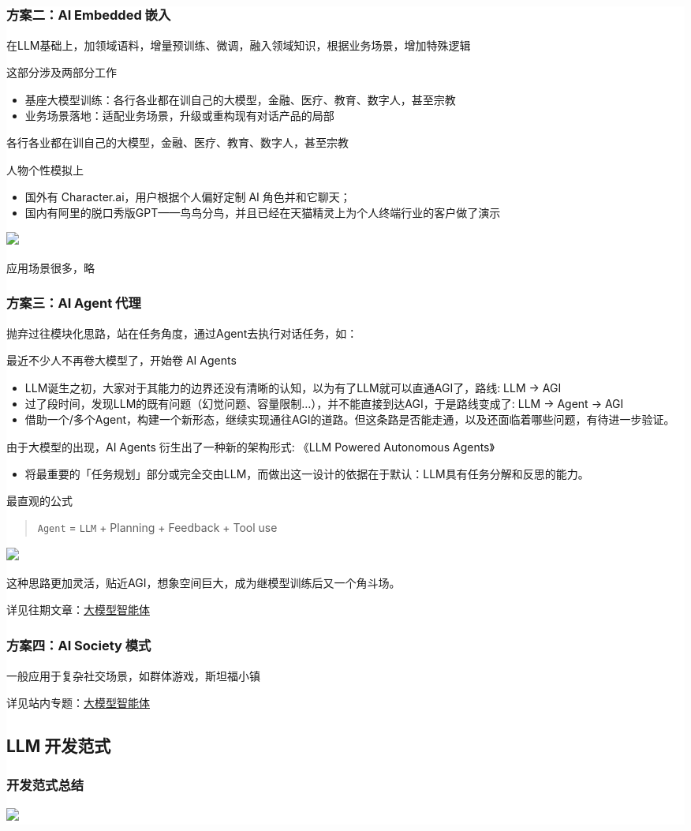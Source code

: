 ### 方案二：AI Embedded 嵌入

在LLM基础上，加领域语料，增量预训练、微调，融入领域知识，根据业务场景，增加特殊逻辑

这部分涉及两部分工作
-   基座大模型训练：各行各业都在训自己的大模型，金融、医疗、教育、数字人，甚至宗教
-   业务场景落地：适配业务场景，升级或重构现有对话产品的局部

各行各业都在训自己的大模型，金融、医疗、教育、数字人，甚至宗教

人物个性模拟上
-   国外有 Character.ai，用户根据个人偏好定制 AI 角色并和它聊天；
-   国内有阿里的脱口秀版GPT——鸟鸟分鸟，并且已经在天猫精灵上为个人终端行业的客户做了演示

![](https://pic3.zhimg.com/v2-0b37c3a5fe96467fc16fc6cbf3c671aa_b.jpg)

应用场景很多，略

### 方案三：AI Agent 代理

抛弃过往模块化思路，站在任务角度，通过Agent去执行对话任务，如：

最近不少人不再卷大模型了，开始卷 AI Agents
-   LLM诞生之初，大家对于其能力的边界还没有清晰的认知，以为有了LLM就可以直通AGI了，路线: LLM -> AGI
-   过了段时间，发现LLM的既有问题（幻觉问题、容量限制…），并不能直接到达AGI，于是路线变成了: LLM -> Agent -> AGI
-   借助一个/多个Agent，构建一个新形态，继续实现通往AGI的道路。但这条路是否能走通，以及还面临着哪些问题，有待进一步验证。

由于大模型的出现，AI Agents 衍生出了一种新的架构形式: 《LLM Powered Autonomous Agents》
-   将最重要的「任务规划」部分或完全交由LLM，而做出这一设计的依据在于默认：LLM具有任务分解和反思的能力。

最直观的公式

> `Agent` = `LLM` + Planning + Feedback + Tool use

![](https://pic3.zhimg.com/v2-ad871f9f1bc3fcd67eebe51cb1bd1d56_b.jpg)

这种思路更加灵活，贴近AGI，想象空间巨大，成为继模型训练后又一个角斗场。

详见往期文章：[大模型智能体](https://mp.weixin.qq.com/s%3F__biz%3DMjM5ODY2OTQyNg%3D%3D%26mid%3D2649769408%26idx%3D1%26sn%3D9639a1efaca760b539d39af9d95192cc%26chksm%3Dbec3d8dd89b451cb1b10c39bc879bd6c3fbf7aff2ea711bbcb09961c2722dda8e81f31f8d3c0%26token%3D858594018%26lang%3Dzh_CN%23rd)


### 方案四：AI Society 模式

一般应用于复杂社交场景，如群体游戏，斯坦福小镇

详见站内专题：[大模型智能体](agent)


## LLM 开发范式

### 开发范式总结

![](https://pic3.zhimg.com/v2-c5748909f4dcbced967e8333f61345ce_b.jpg)
